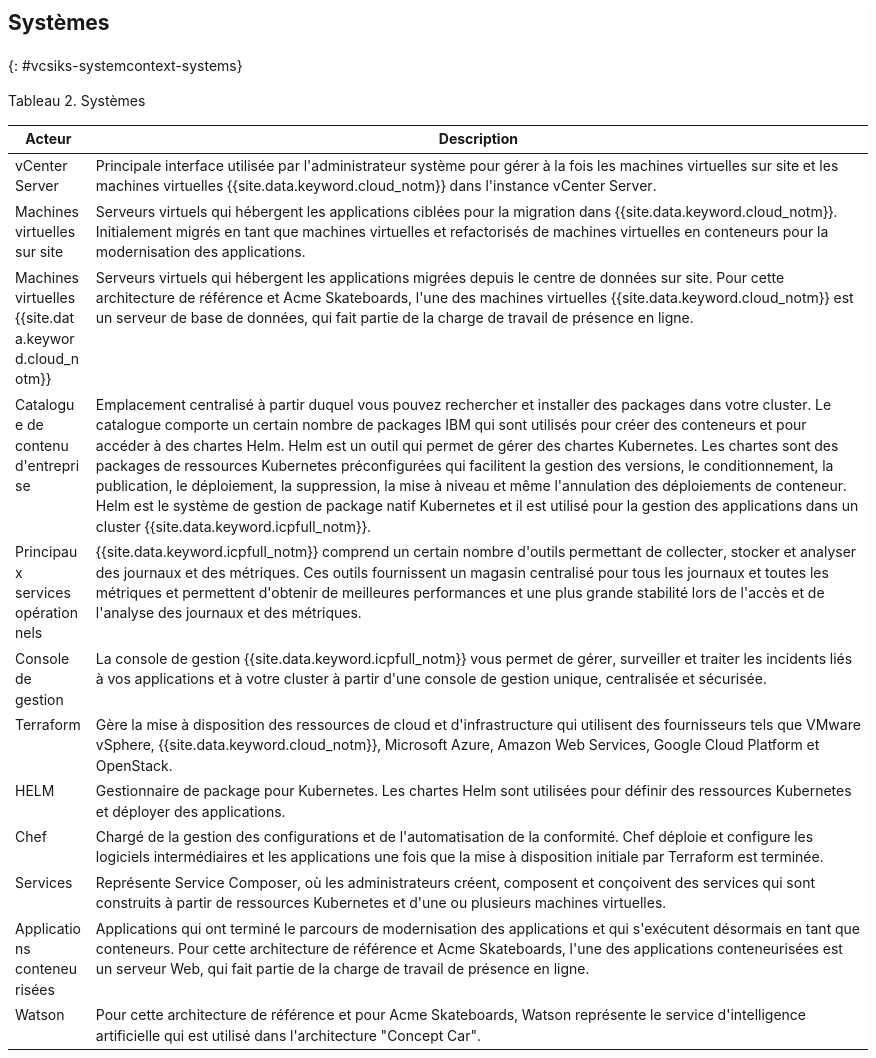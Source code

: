 ## Systèmes
{: #vcsiks-systemcontext-systems}

Tableau 2. Systèmes

Acteur | Description
--|--
vCenter Server | Principale interface utilisée par l'administrateur système pour gérer à la fois les machines virtuelles sur site et les machines virtuelles {{site.data.keyword.cloud_notm}} dans l'instance vCenter Server.
Machines virtuelles sur site| Serveurs virtuels qui hébergent les applications ciblées pour la migration dans {{site.data.keyword.cloud_notm}}. Initialement migrés en tant que machines virtuelles et refactorisés de machines virtuelles en conteneurs pour la modernisation des applications.
Machines virtuelles {{site.data.keyword.cloud_notm}} | Serveurs virtuels qui hébergent les applications migrées depuis le centre de données sur site. Pour cette architecture de référence et Acme Skateboards, l'une des machines virtuelles {{site.data.keyword.cloud_notm}} est un serveur de base de données, qui fait partie de la charge de travail de présence en ligne.
Catalogue de contenu d'entreprise | Emplacement centralisé à partir duquel vous pouvez rechercher et installer des packages dans votre cluster. Le catalogue comporte un certain nombre de packages IBM qui sont utilisés pour créer des conteneurs et pour accéder à des chartes Helm. Helm est un outil qui permet de gérer des chartes Kubernetes. Les chartes sont des packages de ressources Kubernetes préconfigurées qui facilitent la gestion des versions, le conditionnement, la publication, le déploiement, la suppression, la mise à niveau et même l'annulation des déploiements de conteneur. Helm est le système de gestion de package natif Kubernetes et il est utilisé pour la gestion des applications dans un cluster {{site.data.keyword.icpfull_notm}}.
Principaux services opérationnels | {{site.data.keyword.icpfull_notm}} comprend un certain nombre d'outils permettant de collecter, stocker et analyser des journaux et des métriques. Ces outils fournissent un magasin centralisé pour tous les journaux et toutes les métriques et permettent d'obtenir de meilleures performances et une plus grande stabilité lors de l'accès et de l'analyse des journaux et des métriques.
Console de gestion | La console de gestion {{site.data.keyword.icpfull_notm}} vous permet de gérer, surveiller et traiter les incidents liés à vos applications et à votre cluster à partir d'une console de gestion unique, centralisée et sécurisée.
Terraform | Gère la mise à disposition des ressources de cloud et d'infrastructure qui utilisent des fournisseurs tels que VMware vSphere, {{site.data.keyword.cloud_notm}}, Microsoft Azure, Amazon Web Services, Google Cloud Platform et OpenStack.
HELM | Gestionnaire de package pour Kubernetes. Les chartes Helm sont utilisées pour définir des ressources Kubernetes et déployer des applications.
Chef | Chargé de la gestion des configurations et de l'automatisation de la conformité. Chef déploie et configure les logiciels intermédiaires et les applications une fois que la mise à disposition initiale par Terraform est terminée.
Services | Représente Service Composer, où les administrateurs créent, composent et conçoivent des services qui sont construits à partir de ressources Kubernetes et d'une ou plusieurs machines virtuelles.
Applications conteneurisées | Applications qui ont terminé le parcours de modernisation des applications et qui s'exécutent désormais en tant que conteneurs. Pour cette architecture de référence et Acme Skateboards, l'une des applications conteneurisées est un serveur Web, qui fait partie de la charge de travail de présence en ligne.
Watson | Pour cette architecture de référence et pour Acme Skateboards, Watson représente le service d'intelligence artificielle qui est utilisé dans l'architecture "Concept Car".
